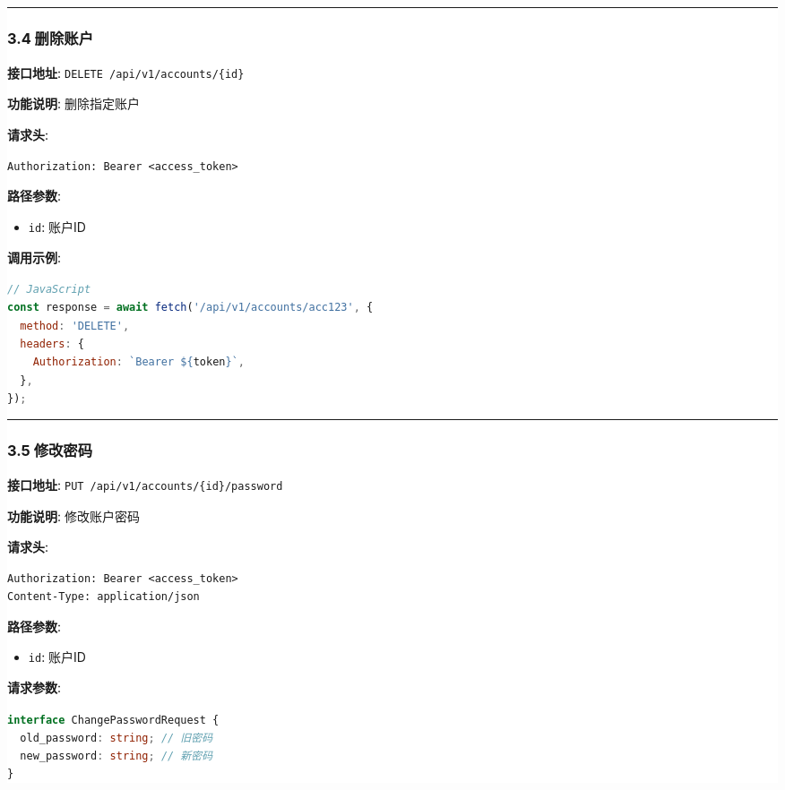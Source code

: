 ```javascript
```

---

### 3.4 删除账户

**接口地址**: `DELETE /api/v1/accounts/{id}`

**功能说明**: 删除指定账户

**请求头**:

```
Authorization: Bearer <access_token>
```

**路径参数**:

- `id`: 账户ID

**调用示例**:

```javascript
// JavaScript
const response = await fetch('/api/v1/accounts/acc123', {
  method: 'DELETE',
  headers: {
    Authorization: `Bearer ${token}`,
  },
});
```

---

### 3.5 修改密码

**接口地址**: `PUT /api/v1/accounts/{id}/password`

**功能说明**: 修改账户密码

**请求头**:

```
Authorization: Bearer <access_token>
Content-Type: application/json
```

**路径参数**:

- `id`: 账户ID

**请求参数**:

```typescript
interface ChangePasswordRequest {
  old_password: string; // 旧密码
  new_password: string; // 新密码
}
```
